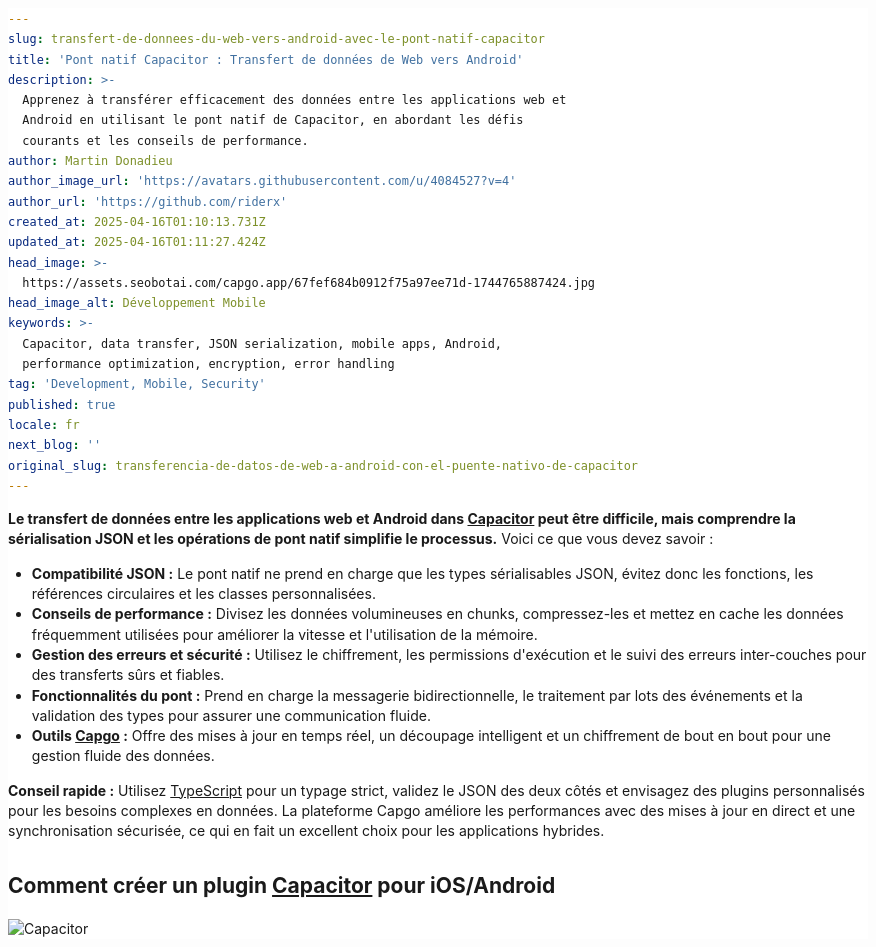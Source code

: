 ```yaml
---
slug: transfert-de-donnees-du-web-vers-android-avec-le-pont-natif-capacitor
title: 'Pont natif Capacitor : Transfert de données de Web vers Android'
description: >-
  Apprenez à transférer efficacement des données entre les applications web et
  Android en utilisant le pont natif de Capacitor, en abordant les défis
  courants et les conseils de performance.
author: Martin Donadieu
author_image_url: 'https://avatars.githubusercontent.com/u/4084527?v=4'
author_url: 'https://github.com/riderx'
created_at: 2025-04-16T01:10:13.731Z
updated_at: 2025-04-16T01:11:27.424Z
head_image: >-
  https://assets.seobotai.com/capgo.app/67fef684b0912f75a97ee71d-1744765887424.jpg
head_image_alt: Développement Mobile
keywords: >-
  Capacitor, data transfer, JSON serialization, mobile apps, Android,
  performance optimization, encryption, error handling
tag: 'Development, Mobile, Security'
published: true
locale: fr
next_blog: ''
original_slug: transferencia-de-datos-de-web-a-android-con-el-puente-nativo-de-capacitor
---
```

**Le transfert de données entre les applications web et Android dans [Capacitor](https://capacitorjs.com/) peut être difficile, mais comprendre la sérialisation JSON et les opérations de pont natif simplifie le processus.** Voici ce que vous devez savoir :

-   **Compatibilité JSON :** Le pont natif ne prend en charge que les types sérialisables JSON, évitez donc les fonctions, les références circulaires et les classes personnalisées.
-   **Conseils de performance :** Divisez les données volumineuses en chunks, compressez-les et mettez en cache les données fréquemment utilisées pour améliorer la vitesse et l'utilisation de la mémoire.
-   **Gestion des erreurs et sécurité :** Utilisez le chiffrement, les permissions d'exécution et le suivi des erreurs inter-couches pour des transferts sûrs et fiables.
-   **Fonctionnalités du pont :** Prend en charge la messagerie bidirectionnelle, le traitement par lots des événements et la validation des types pour assurer une communication fluide.
-   **Outils [Capgo](https://capgo.app/) :** Offre des mises à jour en temps réel, un découpage intelligent et un chiffrement de bout en bout pour une gestion fluide des données.

**Conseil rapide :** Utilisez [TypeScript](https://www.typescriptlang.org/) pour un typage strict, validez le JSON des deux côtés et envisagez des plugins personnalisés pour les besoins complexes en données. La plateforme Capgo améliore les performances avec des mises à jour en direct et une synchronisation sécurisée, ce qui en fait un excellent choix pour les applications hybrides.

## Comment créer un plugin [Capacitor](https://capacitorjs.com/) pour iOS/Android

![Capacitor](https://assets.seobotai.com/capgo.app/67fef684b0912f75a97ee71d/7e137b9b90adb3934b29b03381f213c1.jpg)
